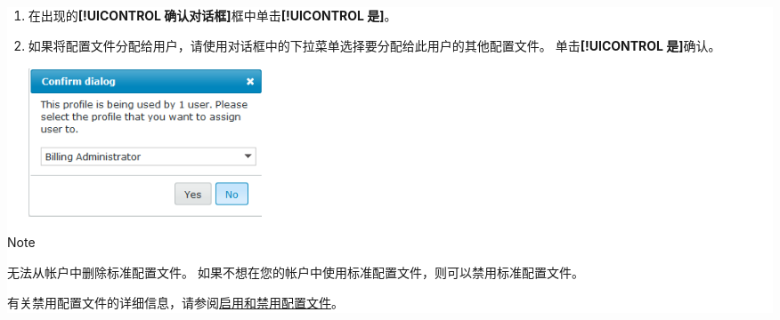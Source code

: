 1. 在出现的&#x200B;**[!UICONTROL 确认对话框]**&#x200B;框中单击&#x200B;**[!UICONTROL 是]**。

1. 如果将配置文件分配给用户，请使用对话框中的下拉菜单选择要分配给此用户的其他配置文件。 单击&#x200B;**[!UICONTROL 是]**&#x200B;确认。

   ![Screenshot_2018-04-02_12-02-47.png](assets/screenshot-2018-04-02-12-02-47.png)

>[!NOTE]
>
>无法从帐户中删除标准配置文件。 如果不想在您的帐户中使用标准配置文件，则可以禁用标准配置文件。

有关禁用配置文件的详细信息，请参阅[启用和禁用配置文件](#enabling-and-disabling-a-profile)。
